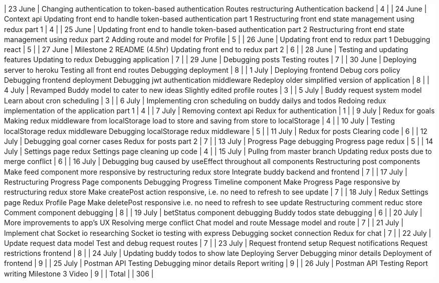| 23 June | Changing       authentication to token-based authentication   Routes       restructuring   Authentication       backend | 4                |
| 24 June | Context       api   Updating       front end to handle token-based authentication part 1   Restructuring       front end state management using redux part 1 | 4                |
| 25 June | Updating       front end to handle token-based authentication part 2   Restructuring       front end state management using redux part 2   Adding       route and model for Profile | 5                |
| 26 June | Updating       front end to redux part 1   Debugging       react | 5                |
| 27 June | Milestone       2 README (4.5hr)   Updating       front end to redux part 2 | 6                |
| 28 June | Testing       and updating features   Updating       to redux   Debugging       application | 7                |
| 29 June | Debugging       posts   Testing       routes                 | 7                |
| 30 June | Deploying       server to heroku   Testing       all front end routes   Debugging       deployment | 8                |
| 1 July  | Deploying       frontend   Debug       cors policy   Debugging       frontend deployment   Debugging       jwt authentication middleware   Redeploy       older simplified version of application | 8                |
| 4 July  | Revamped       Buddy model to cater to new ideas   Slightly       edited profile routes | 3                |
| 5 July  | Buddy       request system model   Learn       about cron scheduling | 3                |
| 6 July  | Implementing       cron scheduling on buddy dailys and todos   Redoing       redux implementation of the application part 1 | 4                |
| 7 July  | Removing       context api   Redux       for authentication  | 1                |
| 9 July  | Redux       for goals   Making       redux middleware from localStorage load to store and saving from store       to localStorage | 4                |
| 10 July | Testing       localStorage redux middleware   Debugging       localStorage redux middleware | 5                |
| 11 July | Redux       for posts   Clearing       code                  | 6                |
| 12 July | Debugging       goal corner cases   Redux       for posts part 2 | 7                |
| 13 July | Progress       Page debugging   Progress       page redux    | 5                |
| 14 July | Settings       page redux   Settings       page cleaning up code | 4                |
| 15 July | Pullng       from master branch   Updating       redux posts due to merge conflict | 6                |
| 16 July | Debugging       bug caused by useEffect throughout all components   Restructuring       post components   Make       feed component more responsive by restructuring redux store   Integrate       buddy backend and frontend | 7                |
| 17 July | Restructuring       Progress Page components   Debugging       Progress Timeline component   Make       Progress Page responsive by restructuring redux store   Make       createPost action responsive, i.e. no need to refresh to see update | 7                |
| 18 July | Redux       Settings page   Redux       Profile Page   Make       deletePost responsive i.e. no need to refresh to see update   Restructuring       comment reduc store   Comment       component debugging | 8                |
| 19 July | betStatus       component debugging   Buddy       todos state debugging | 6                |
| 20 July | More       improvements to app’s UX   Resolving       merge conflict   Chat       model and route   Message       model and route | 7                |
| 21 July | Implement       chat   Socket       io researching   Socket       io testing with express   Debugging       socket connection   Redux       for chat | 7                |
| 22 July | Update       request data model   Test       and debug request routes | 7                |
| 23 July | Request       frontend setup   Request       notifications   Request       restrictions frontend | 8                |
| 24 July | Updating       buddy todos to show late   Deploying       Server   Debugging       minor details   Deployment       of frontend | 9                |
| 25 July | Postman       API Testing   Debugging       minor details   Report       writing | 9                |
| 26 July | Postman       API Testing   Report       writing   Milestone       3 Video | 9                |
| Total   |                                                              | 306              |
